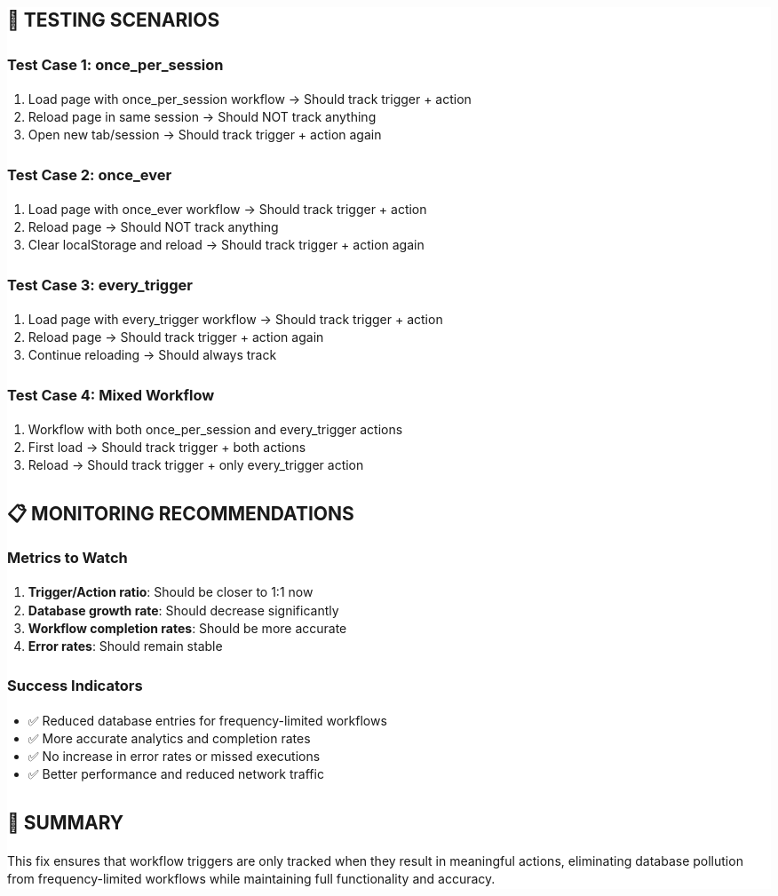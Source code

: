 ## 🧪 **TESTING SCENARIOS**

### **Test Case 1: once_per_session**
1. Load page with once_per_session workflow → Should track trigger + action
2. Reload page in same session → Should NOT track anything
3. Open new tab/session → Should track trigger + action again

### **Test Case 2: once_ever**  
1. Load page with once_ever workflow → Should track trigger + action
2. Reload page → Should NOT track anything
3. Clear localStorage and reload → Should track trigger + action again

### **Test Case 3: every_trigger**
1. Load page with every_trigger workflow → Should track trigger + action
2. Reload page → Should track trigger + action again
3. Continue reloading → Should always track

### **Test Case 4: Mixed Workflow**
1. Workflow with both once_per_session and every_trigger actions
2. First load → Should track trigger + both actions
3. Reload → Should track trigger + only every_trigger action

## 📋 **MONITORING RECOMMENDATIONS**

### **Metrics to Watch**
1. **Trigger/Action ratio**: Should be closer to 1:1 now
2. **Database growth rate**: Should decrease significantly  
3. **Workflow completion rates**: Should be more accurate
4. **Error rates**: Should remain stable

### **Success Indicators**
- ✅ Reduced database entries for frequency-limited workflows
- ✅ More accurate analytics and completion rates
- ✅ No increase in error rates or missed executions
- ✅ Better performance and reduced network traffic

## 🎉 **SUMMARY**

This fix ensures that workflow triggers are only tracked when they result in meaningful actions, eliminating database pollution from frequency-limited workflows while maintaining full functionality and accuracy.

